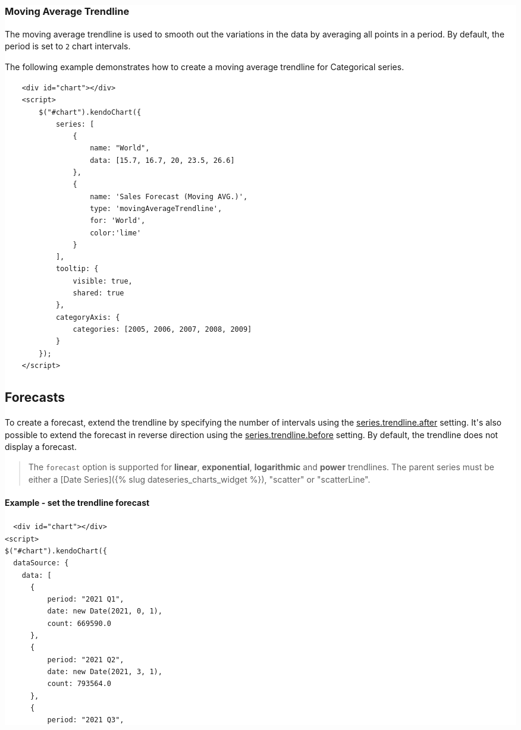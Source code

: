 ### Moving Average Trendline

The moving average trendline is used to smooth out the variations in the data by averaging all points in a period. By default, the period is set to `2` chart intervals.

The following example demonstrates how to create a moving average trendline for Categorical series.

```dojo
    <div id="chart"></div>
    <script>
        $("#chart").kendoChart({
            series: [
                {
                    name: "World",
                    data: [15.7, 16.7, 20, 23.5, 26.6]
                },
                {
                    name: 'Sales Forecast (Moving AVG.)',
                    type: 'movingAverageTrendline',
                    for: 'World',
                    color:'lime'
                }
            ],
            tooltip: {
                visible: true,
                shared: true
            },
            categoryAxis: {
                categories: [2005, 2006, 2007, 2008, 2009]
            }
        });
    </script>
```

## Forecasts

To create a forecast, extend the trendline by specifying the number of intervals using the [series.trendline.after](/api/javascript/dataviz/ui/chart#configuration-series.trendline.after) setting. It's also possible to extend the forecast in reverse direction using the [series.trendline.before](/api/javascript/dataviz/ui/chart#configuration-series.trendline.before) setting. By default, the trendline does not display a forecast.

> The `forecast` option is supported for **linear**, **exponential**, **logarithmic** and **power** trendlines. The parent series must be either a [Date Series]({% slug dateseries_charts_widget %}), "scatter" or "scatterLine".

#### Example - set the trendline forecast

	  <div id="chart"></div>
    <script>
    $("#chart").kendoChart({
      dataSource: {
        data: [
          {
              period: "2021 Q1",
              date: new Date(2021, 0, 1),
              count: 669590.0
          },
          {
              period: "2021 Q2",
              date: new Date(2021, 3, 1),
              count: 793564.0
          },
          {
              period: "2021 Q3",